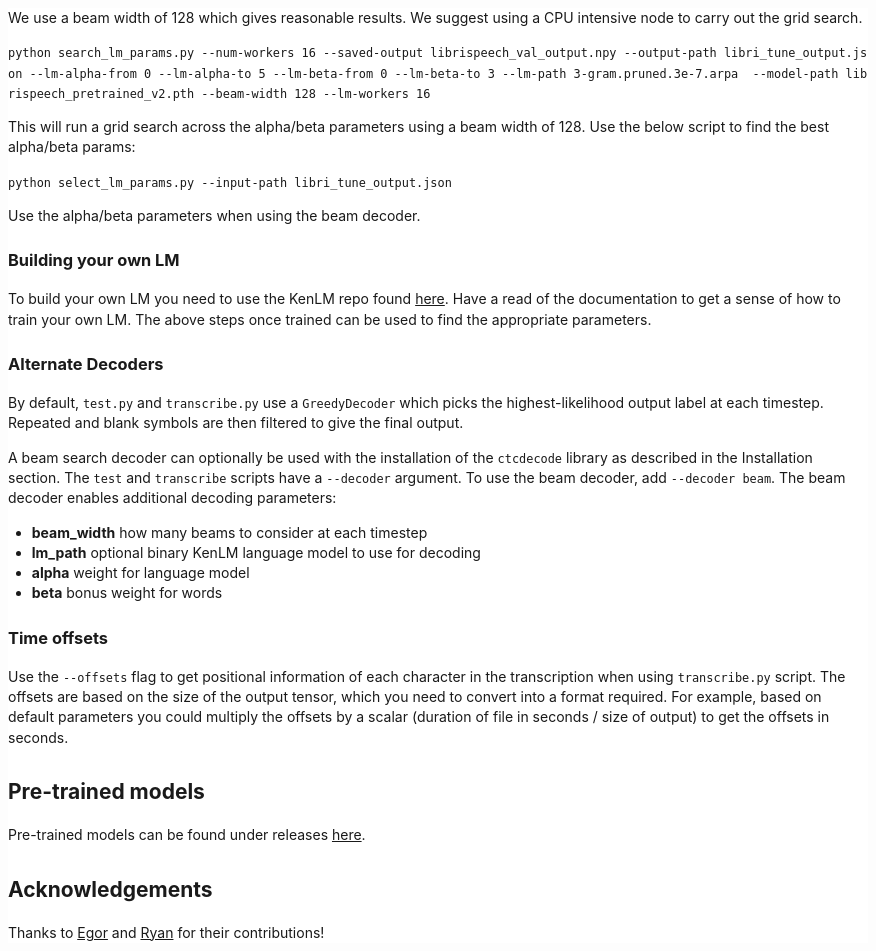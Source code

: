 We use a beam width of 128 which gives reasonable results. We suggest using a CPU intensive node to carry out the grid search.

```
python search_lm_params.py --num-workers 16 --saved-output librispeech_val_output.npy --output-path libri_tune_output.json --lm-alpha-from 0 --lm-alpha-to 5 --lm-beta-from 0 --lm-beta-to 3 --lm-path 3-gram.pruned.3e-7.arpa  --model-path librispeech_pretrained_v2.pth --beam-width 128 --lm-workers 16
```

This will run a grid search across the alpha/beta parameters using a beam width of 128. Use the below script to find the best alpha/beta params:

```
python select_lm_params.py --input-path libri_tune_output.json
```

Use the alpha/beta parameters when using the beam decoder.

### Building your own LM

To build your own LM you need to use the KenLM repo found [here](https://github.com/kpu/kenlm). Have a read of the documentation to get a sense of how to train your own LM. The above steps once trained can be used to find the appropriate parameters.

### Alternate Decoders
By default, `test.py` and `transcribe.py` use a `GreedyDecoder` which picks the highest-likelihood output label at each timestep. Repeated and blank symbols are then filtered to give the final output.

A beam search decoder can optionally be used with the installation of the `ctcdecode` library as described in the Installation section. The `test` and `transcribe` scripts have a `--decoder` argument. To use the beam decoder, add `--decoder beam`. The beam decoder enables additional decoding parameters:
- **beam_width** how many beams to consider at each timestep
- **lm_path** optional binary KenLM language model to use for decoding
- **alpha** weight for language model
- **beta** bonus weight for words

### Time offsets

Use the `--offsets` flag to get positional information of each character in the transcription when using `transcribe.py` script. The offsets are based on the size
of the output tensor, which you need to convert into a format required.
For example, based on default parameters you could multiply the offsets by a scalar (duration of file in seconds / size of output) to get the offsets in seconds.

## Pre-trained models

Pre-trained models can be found under releases [here](https://github.com/SeanNaren/deepspeech.pytorch/releases).

## Acknowledgements

Thanks to [Egor](https://github.com/EgorLakomkin) and [Ryan](https://github.com/ryanleary) for their contributions!
